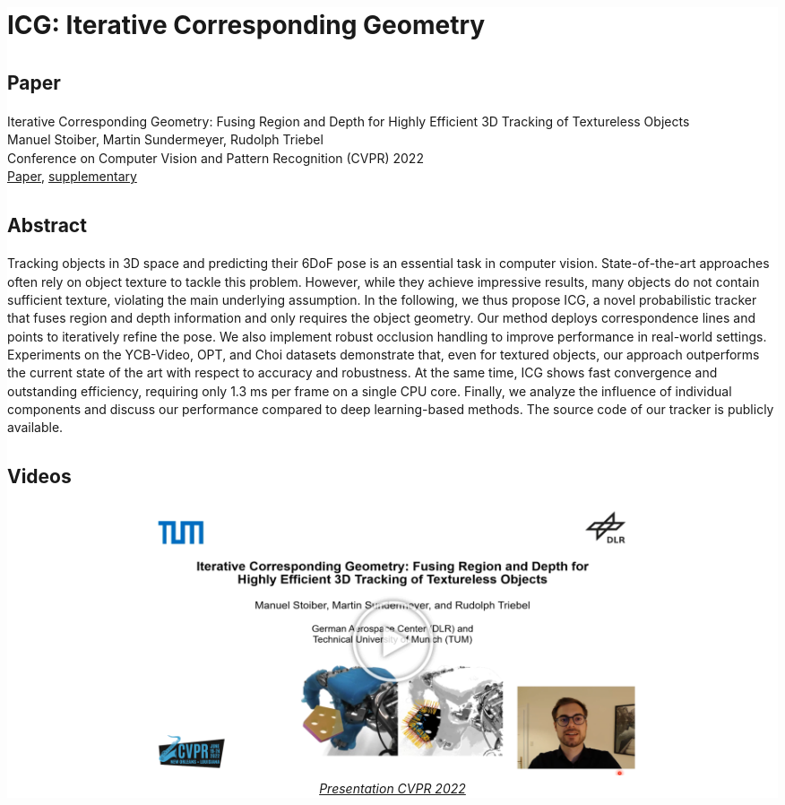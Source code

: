 # ICG: Iterative Corresponding Geometry

## Paper
Iterative Corresponding Geometry: Fusing Region and Depth for Highly Efficient 3D Tracking of Textureless Objects  
Manuel Stoiber, Martin Sundermeyer, Rudolph Triebel  
Conference on Computer Vision and Pattern Recognition (CVPR) 2022  
[Paper](https://openaccess.thecvf.com/content/CVPR2022/papers/Stoiber_Iterative_Corresponding_Geometry_Fusing_Region_and_Depth_for_Highly_Efficient_CVPR_2022_paper.pdf), [supplementary](https://openaccess.thecvf.com/content/CVPR2022/supplemental/Stoiber_Iterative_Corresponding_Geometry_CVPR_2022_supplemental.pdf)

## Abstract
Tracking objects in 3D space and predicting their 6DoF pose is an essential task in computer vision. State-of-the-art approaches often rely on object texture to tackle this problem. However, while they achieve impressive results, many objects do not contain sufficient texture, violating the main underlying assumption. In the following, we thus propose ICG, a novel probabilistic tracker that fuses region and depth information and only requires the object geometry. Our method deploys correspondence lines and points to iteratively refine the pose. We also implement robust occlusion handling to improve performance in real-world settings. Experiments on the YCB-Video, OPT, and Choi datasets demonstrate that, even for textured objects, our approach outperforms the current state of the art with respect to accuracy and robustness. At the same time, ICG shows fast convergence and outstanding efficiency, requiring only 1.3 ms per frame on a single CPU core. Finally, we analyze the influence of individual components and discuss our performance compared to deep learning-based methods. The source code of our tracker is publicly available.

## Videos
<a href="https://www.youtube.com/watch?v=eYd_3TnJIaE">
<p align="center">
 <img src="dlr_icg_video_presentation.png" height=300>
    <br> 
    <em>Presentation CVPR 2022</em>
</p>
</a>
